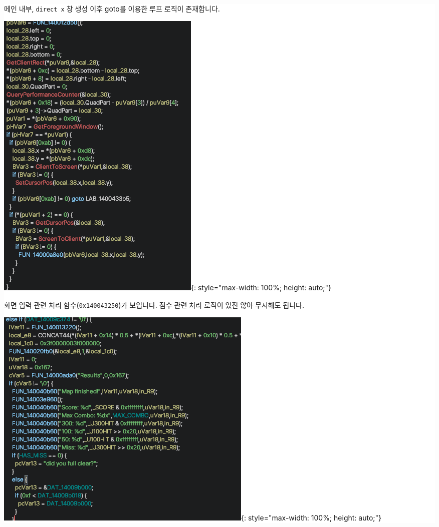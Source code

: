 메인 내부, `direct x` 창 생성 이후 goto를 이용한 루프 로직이 존재합니다.

![_](/assets/img/posts/2025-10-28-6.png){: style="max-width: 100%; height: auto;"}

화면 입력 관련 처리 함수(`0x140043250`)가 보입니다. 점수 관련 처리 로직이 있진 않아 무시해도 됩니다.

![_](/assets/img/posts/2025-10-28-7.png){: style="max-width: 100%; height: auto;"}
